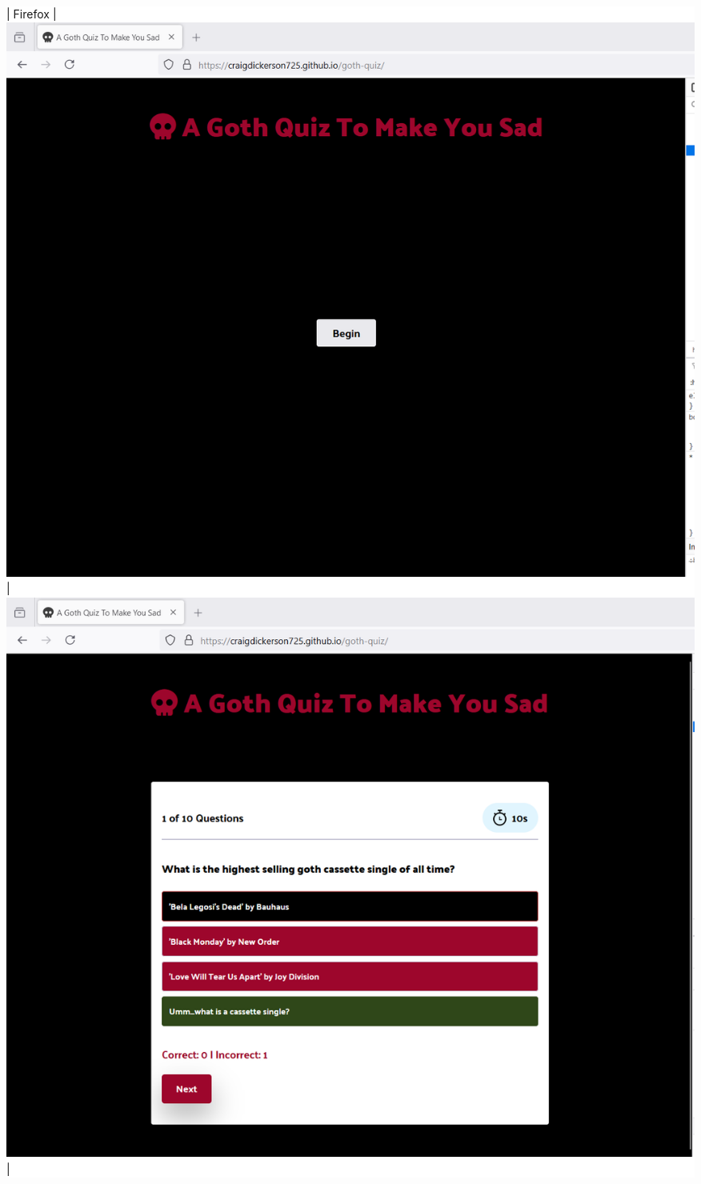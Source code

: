 | Firefox | ![screenshot](documentation/browsers/browser-firefox-begin.png) | ![screenshot](documentation/browsers/browser-firefox-question.png) |